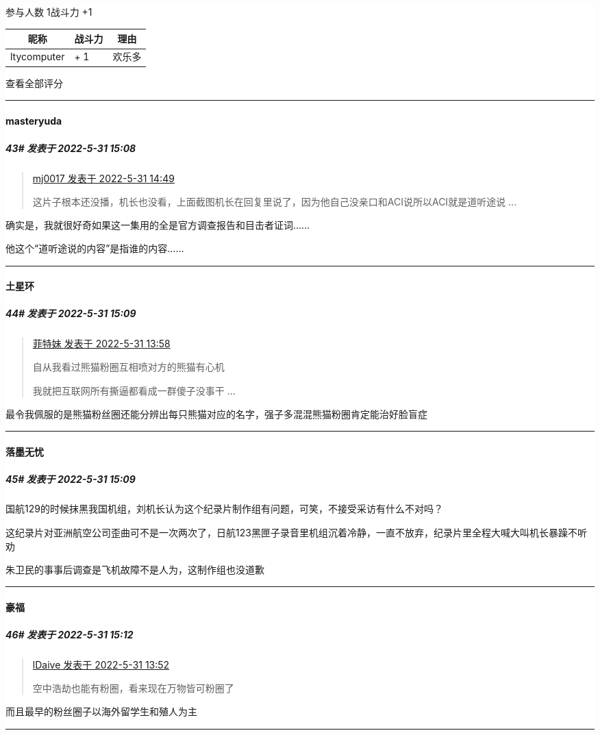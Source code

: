  参与人数 1战斗力 +1

|昵称|战斗力|理由|
|----|---|---|
| ltycomputer| + 1|欢乐多|

查看全部评分

*****

####  masteryuda  
##### 43#       发表于 2022-5-31 15:08

<blockquote><a href="httphttps://bbs.saraba1st.com/2b/forum.php?mod=redirect&amp;goto=findpost&amp;pid=56067393&amp;ptid=2072453" target="_blank">mj0017 发表于 2022-5-31 14:49</a>

这片子根本还没播，机长也没看，上面截图机长在回复里说了，因为他自己没亲口和ACI说所以ACI就是道听途说 ...</blockquote>
确实是，我就很好奇如果这一集用的全是官方调查报告和目击者证词……

他这个“道听途说的内容”是指谁的内容……

*****

####  土星环  
##### 44#       发表于 2022-5-31 15:09

<blockquote><a href="httphttps://bbs.saraba1st.com/2b/forum.php?mod=redirect&amp;goto=findpost&amp;pid=56066776&amp;ptid=2072453" target="_blank">菲特妹 发表于 2022-5-31 13:58</a>

自从我看过熊猫粉圈互相喷对方的熊猫有心机

我就把互联网所有撕逼都看成一群傻子没事干 ...</blockquote>
最令我佩服的是熊猫粉丝圈还能分辨出每只熊猫对应的名字，强子多混混熊猫粉圈肯定能治好脸盲症

*****

####  落墨无忧  
##### 45#       发表于 2022-5-31 15:09

国航129的时候抹黑我国机组，刘机长认为这个纪录片制作组有问题，可笑，不接受采访有什么不对吗？

这纪录片对亚洲航空公司歪曲可不是一次两次了，日航123黑匣子录音里机组沉着冷静，一直不放弃，纪录片里全程大喊大叫机长暴躁不听劝

朱卫民的事事后调查是飞机故障不是人为，这制作组也没道歉

*****

####  豪福  
##### 46#       发表于 2022-5-31 15:12

<blockquote><a href="httphttps://bbs.saraba1st.com/2b/forum.php?mod=redirect&amp;goto=findpost&amp;pid=56066727&amp;ptid=2072453" target="_blank">lDaive 发表于 2022-5-31 13:52</a>

空中浩劫也能有粉圈，看来现在万物皆可粉圈了</blockquote>
而且最早的粉丝圈子以海外留学生和殖人为主

*****
